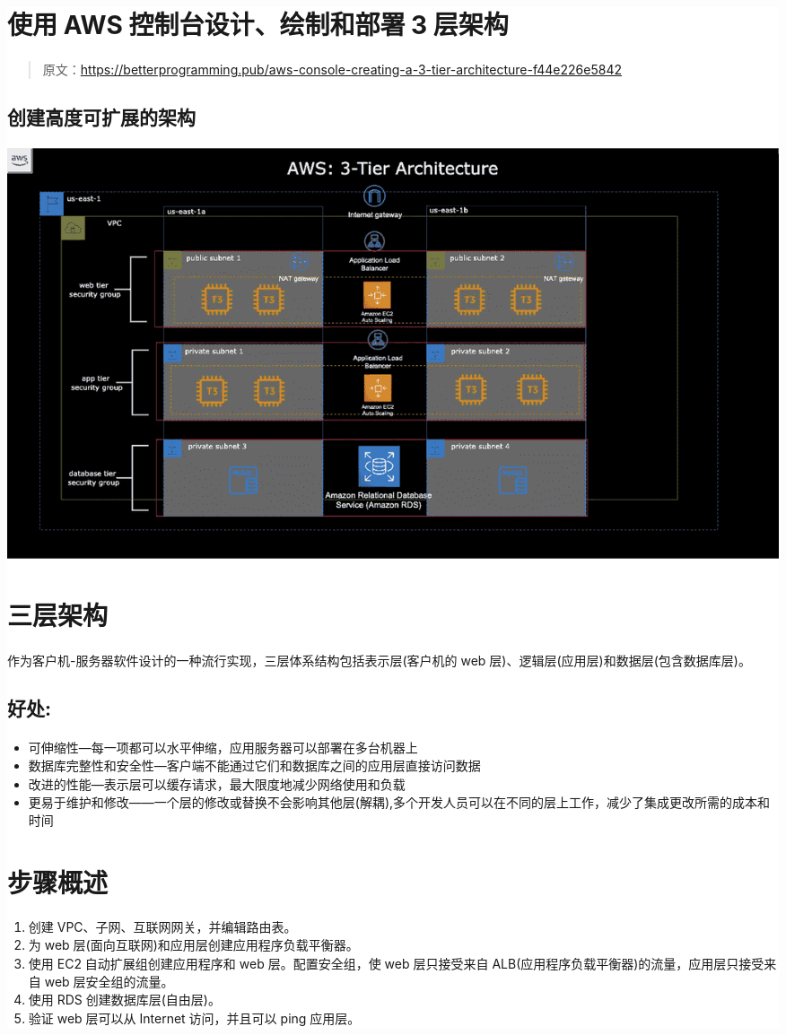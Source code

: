 # 使用 AWS 控制台设计、绘制和部署 3 层架构

> 原文：<https://betterprogramming.pub/aws-console-creating-a-3-tier-architecture-f44e226e5842>

## 创建高度可扩展的架构

![](img/28b7c5a803e3e84b488a87f5a2f4fa11.png)

# 三层架构

作为客户机-服务器软件设计的一种流行实现，三层体系结构包括表示层(客户机的 web 层)、逻辑层(应用层)和数据层(包含数据库层)。

## 好处:

*   可伸缩性—每一项都可以水平伸缩，应用服务器可以部署在多台机器上
*   数据库完整性和安全性—客户端不能通过它们和数据库之间的应用层直接访问数据
*   改进的性能—表示层可以缓存请求，最大限度地减少网络使用和负载
*   更易于维护和修改——一个层的修改或替换不会影响其他层(解耦),多个开发人员可以在不同的层上工作，减少了集成更改所需的成本和时间

# **步骤概述**

1.  创建 VPC、子网、互联网网关，并编辑路由表。
2.  为 web 层(面向互联网)和应用层创建应用程序负载平衡器。
3.  使用 EC2 自动扩展组创建应用程序和 web 层。配置安全组，使 web 层只接受来自 ALB(应用程序负载平衡器)的流量，应用层只接受来自 web 层安全组的流量。
4.  使用 RDS 创建数据库层(自由层)。
5.  验证 web 层可以从 Internet 访问，并且可以 ping 应用层。
